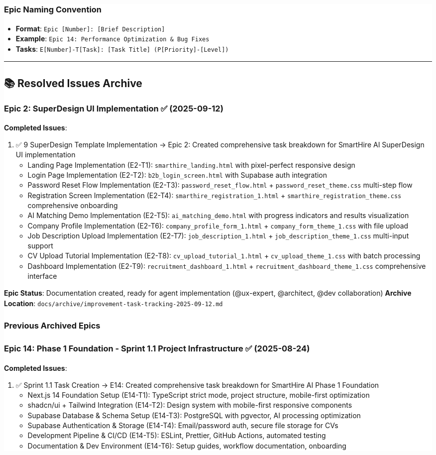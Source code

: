 ### Epic Naming Convention

- **Format**: `Epic [Number]: [Brief Description]`
- **Example**: `Epic 14: Performance Optimization & Bug Fixes`
- **Tasks**: `E[Number]-T[Task]: [Task Title] (P[Priority]-[Level])`

---

## 📚 Resolved Issues Archive

### Epic 2: SuperDesign UI Implementation ✅ (2025-09-12)

**Completed Issues**:

1. ✅ 9 SuperDesign Template Implementation → Epic 2: Created comprehensive task breakdown for SmartHire AI SuperDesign UI implementation
   - Landing Page Implementation (E2-T1): `smarthire_landing.html` with pixel-perfect responsive design
   - Login Page Implementation (E2-T2): `b2b_login_screen.html` with Supabase auth integration
   - Password Reset Flow Implementation (E2-T3): `password_reset_flow.html` + `password_reset_theme.css` multi-step flow
   - Registration Screen Implementation (E2-T4): `smarthire_registration_1.html` + `smarthire_registration_theme.css` comprehensive onboarding
   - AI Matching Demo Implementation (E2-T5): `ai_matching_demo.html` with progress indicators and results visualization
   - Company Profile Implementation (E2-T6): `company_profile_form_1.html` + `company_form_theme_1.css` with file upload
   - Job Description Upload Implementation (E2-T7): `job_description_1.html` + `job_description_theme_1.css` multi-input support
   - CV Upload Tutorial Implementation (E2-T8): `cv_upload_tutorial_1.html` + `cv_upload_theme_1.css` with batch processing
   - Dashboard Implementation (E2-T9): `recruitment_dashboard_1.html` + `recruitment_dashboard_theme_1.css` comprehensive interface

**Epic Status**: Documentation created, ready for agent implementation (@ux-expert, @architect, @dev collaboration)
**Archive Location**: `docs/archive/improvement-task-tracking-2025-09-12.md`

### Previous Archived Epics

### Epic 14: Phase 1 Foundation - Sprint 1.1 Project Infrastructure ✅ (2025-08-24)

**Completed Issues**:

1. ✅ Sprint 1.1 Task Creation → E14: Created comprehensive task breakdown for SmartHire AI Phase 1 Foundation
   - Next.js 14 Foundation Setup (E14-T1): TypeScript strict mode, project structure, mobile-first optimization
   - shadcn/ui + Tailwind Integration (E14-T2): Design system with mobile-first responsive components
   - Supabase Database & Schema Setup (E14-T3): PostgreSQL with pgvector, AI processing optimization
   - Supabase Authentication & Storage (E14-T4): Email/password auth, secure file storage for CVs
   - Development Pipeline & CI/CD (E14-T5): ESLint, Prettier, GitHub Actions, automated testing
   - Documentation & Dev Environment (E14-T6): Setup guides, workflow documentation, onboarding
